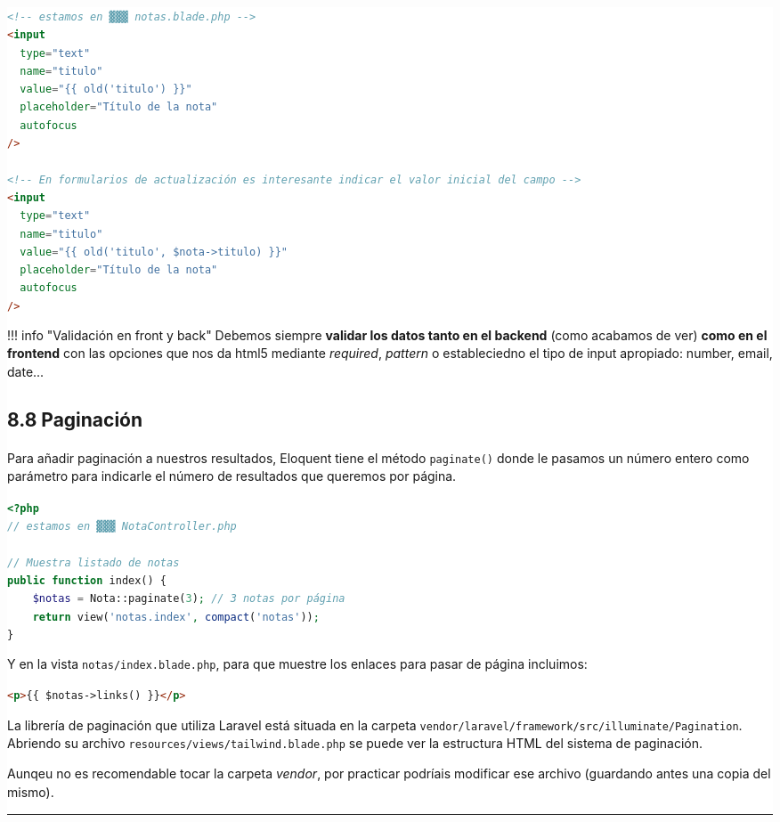 ```html
<!-- estamos en ▓▓▓ notas.blade.php -->
<input
  type="text"
  name="titulo"
  value="{{ old('titulo') }}"
  placeholder="Título de la nota"
  autofocus
/>

<!-- En formularios de actualización es interesante indicar el valor inicial del campo -->
<input
  type="text"
  name="titulo"
  value="{{ old('titulo', $nota->titulo) }}"
  placeholder="Título de la nota"
  autofocus
/>
```

!!! info "Validación en front y back"
    Debemos siempre **validar los datos tanto en el backend** (como acabamos de ver) **como en el frontend** con las opciones que nos da html5 mediante *required*, *pattern* o estableciedno el tipo de input apropiado: number, email, date...

## 8.8 Paginación

Para añadir paginación a nuestros resultados, Eloquent tiene el método `paginate()` donde le pasamos un número entero como parámetro para indicarle el número de resultados que queremos por página.

```php
<?php
// estamos en ▓▓▓ NotaController.php

// Muestra listado de notas
public function index() {
    $notas = Nota::paginate(3); // 3 notas por página
    return view('notas.index', compact('notas'));
}
```

Y en la vista `notas/index.blade.php`, para que muestre los enlaces para pasar de página incluimos:

```html
<p>{{ $notas->links() }}</p>
```

La librería de paginación que utiliza Laravel está situada en la carpeta `vendor/laravel/framework/src/illuminate/Pagination`. Abriendo su archivo `resources/views/tailwind.blade.php` se puede ver la estructura HTML del sistema de paginación. 

Aunqeu no es recomendable tocar la carpeta *vendor*, por practicar podríais modificar ese archivo (guardando antes una copia del mismo).

---
